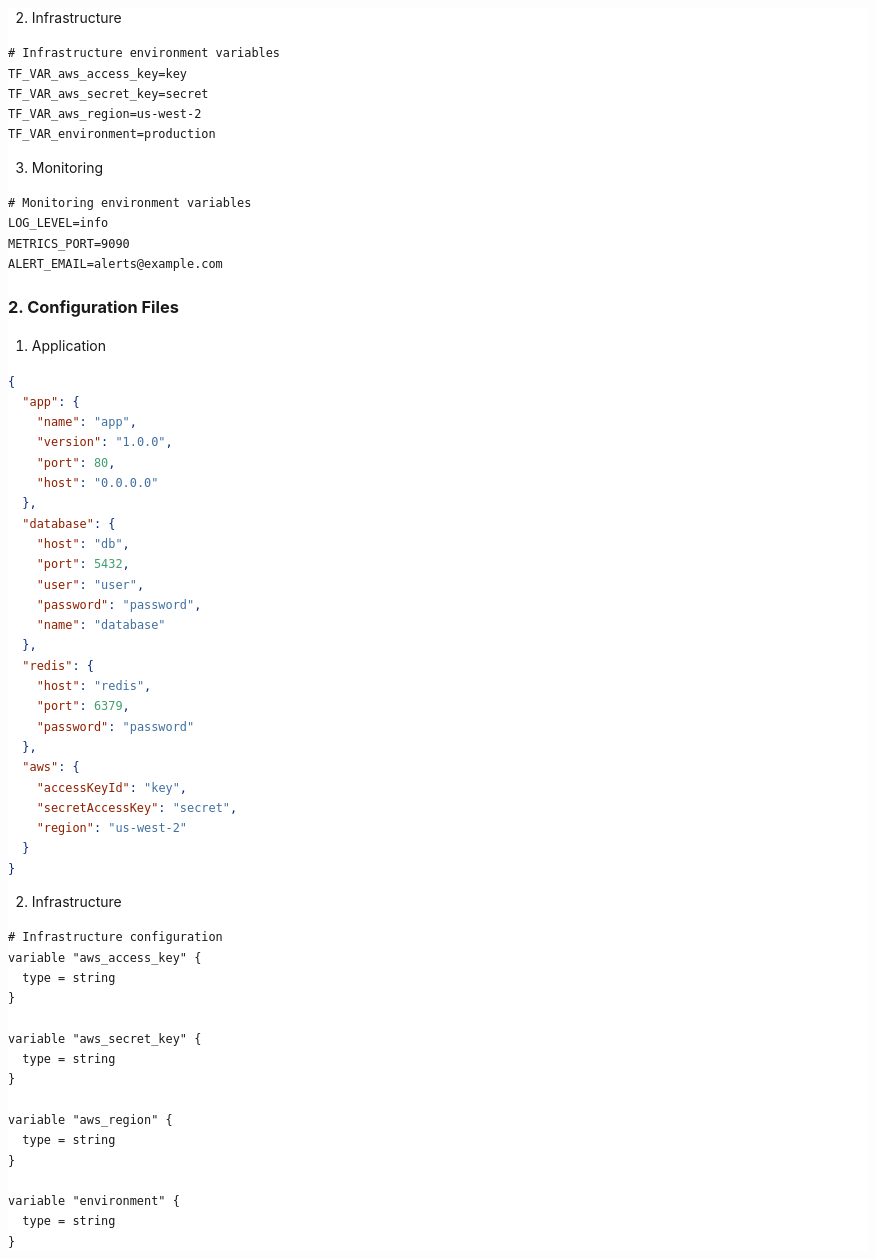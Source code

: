 2. Infrastructure
```env
# Infrastructure environment variables
TF_VAR_aws_access_key=key
TF_VAR_aws_secret_key=secret
TF_VAR_aws_region=us-west-2
TF_VAR_environment=production
```

3. Monitoring
```env
# Monitoring environment variables
LOG_LEVEL=info
METRICS_PORT=9090
ALERT_EMAIL=alerts@example.com
```

### 2. Configuration Files
1. Application
```json
{
  "app": {
    "name": "app",
    "version": "1.0.0",
    "port": 80,
    "host": "0.0.0.0"
  },
  "database": {
    "host": "db",
    "port": 5432,
    "user": "user",
    "password": "password",
    "name": "database"
  },
  "redis": {
    "host": "redis",
    "port": 6379,
    "password": "password"
  },
  "aws": {
    "accessKeyId": "key",
    "secretAccessKey": "secret",
    "region": "us-west-2"
  }
}
```

2. Infrastructure
```hcl
# Infrastructure configuration
variable "aws_access_key" {
  type = string
}

variable "aws_secret_key" {
  type = string
}

variable "aws_region" {
  type = string
}

variable "environment" {
  type = string
}

```